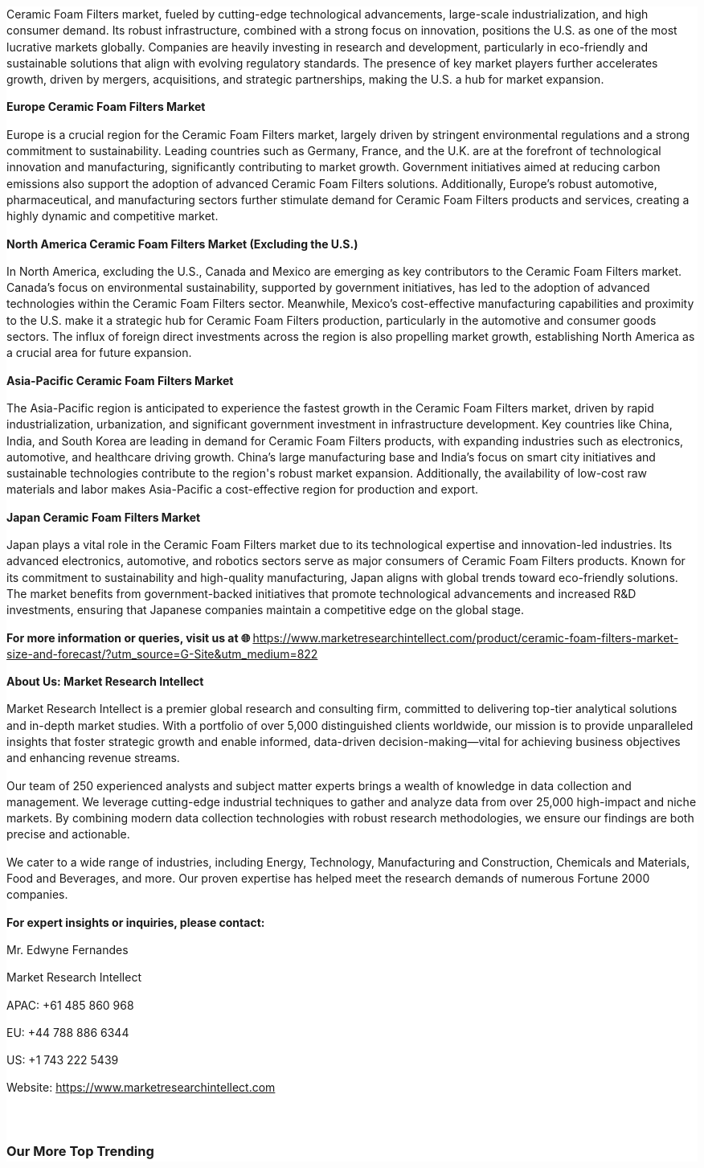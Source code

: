 Ceramic Foam Filters market, fueled by cutting-edge technological advancements, large-scale industrialization, and high consumer demand. Its robust infrastructure, combined with a strong focus on innovation, positions the U.S. as one of the most lucrative markets globally. Companies are heavily investing in research and development, particularly in eco-friendly and sustainable solutions that align with evolving regulatory standards. The presence of key market players further accelerates growth, driven by mergers, acquisitions, and strategic partnerships, making the U.S. a hub for market expansion.</p><p><strong>Europe&nbsp;Ceramic Foam Filters Market&nbsp;</strong></p><p>Europe is a crucial region for the Ceramic Foam Filters market, largely driven by stringent environmental regulations and a strong commitment to sustainability. Leading countries such as Germany, France, and the U.K. are at the forefront of technological innovation and manufacturing, significantly contributing to market growth. Government initiatives aimed at reducing carbon emissions also support the adoption of advanced Ceramic Foam Filters solutions. Additionally, Europe&rsquo;s robust automotive, pharmaceutical, and manufacturing sectors further stimulate demand for Ceramic Foam Filters products and services, creating a highly dynamic and competitive market.</p><p><strong>North America Ceramic Foam Filters Market (Excluding the U.S.)</strong></p><p>In North America, excluding the U.S., Canada and Mexico are emerging as key contributors to the Ceramic Foam Filters market. Canada&rsquo;s focus on environmental sustainability, supported by government initiatives, has led to the adoption of advanced technologies within the Ceramic Foam Filters sector. Meanwhile, Mexico&rsquo;s cost-effective manufacturing capabilities and proximity to the U.S. make it a strategic hub for Ceramic Foam Filters production, particularly in the automotive and consumer goods sectors. The influx of foreign direct investments across the region is also propelling market growth, establishing North America as a crucial area for future expansion.</p><p><strong>Asia-Pacific&nbsp;Ceramic Foam Filters Market&nbsp;</strong></p><p>The Asia-Pacific region is anticipated to experience the fastest growth in the Ceramic Foam Filters market, driven by rapid industrialization, urbanization, and significant government investment in infrastructure development. Key countries like China, India, and South Korea are leading in demand for Ceramic Foam Filters products, with expanding industries such as electronics, automotive, and healthcare driving growth. China&rsquo;s large manufacturing base and India&rsquo;s focus on smart city initiatives and sustainable technologies contribute to the region's robust market expansion. Additionally, the availability of low-cost raw materials and labor makes Asia-Pacific a cost-effective region for production and export.</p><p><strong>Japan&nbsp;Ceramic Foam Filters Market&nbsp;</strong></p><p>Japan plays a vital role in the Ceramic Foam Filters market due to its technological expertise and innovation-led industries. Its advanced electronics, automotive, and robotics sectors serve as major consumers of Ceramic Foam Filters products. Known for its commitment to sustainability and high-quality manufacturing, Japan aligns with global trends toward eco-friendly solutions. The market benefits from government-backed initiatives that promote technological advancements and increased R&amp;D investments, ensuring that Japanese companies maintain a competitive edge on the global stage.</p></div><div class="article-main__content" data-test-id="publishing-text-block"><p><strong>For more information or queries, visit us at 🌐&nbsp;</strong><a href="https://www.marketresearchintellect.com/product/ceramic-foam-filters-market-size-and-forecast/?utm_source=G-Site&utm_medium=822">https://www.marketresearchintellect.com/product/ceramic-foam-filters-market-size-and-forecast/?utm_source=G-Site&utm_medium=822</a></p><p><strong>About Us: Market Research Intellect</strong></p></div><div class="article-main__content" data-test-id="publishing-text-block"><div class="article-main__content" data-test-id="publishing-text-block"><p>Market Research Intellect is a premier global research and consulting firm, committed to delivering top-tier analytical solutions and in-depth market studies. With a portfolio of over 5,000 distinguished clients worldwide, our mission is to provide unparalleled insights that foster strategic growth and enable informed, data-driven decision-making&mdash;vital for achieving business objectives and enhancing revenue streams.</p><p>Our team of 250 experienced analysts and subject matter experts brings a wealth of knowledge in data collection and management. We leverage cutting-edge industrial techniques to gather and analyze data from over 25,000 high-impact and niche markets. By combining modern data collection technologies with robust research methodologies, we ensure our findings are both precise and actionable.</p><p>We cater to a wide range of industries, including Energy, Technology, Manufacturing and Construction, Chemicals and Materials, Food and Beverages, and more. Our proven expertise has helped meet the research demands of numerous Fortune 2000 companies.</p><p><strong>For expert insights or inquiries, please contact:</strong></p><p>Mr. Edwyne Fernandes</p><p>Market Research Intellect</p><p>APAC: +61 485 860 968</p><p>EU: +44 788 886 6344</p><p>US: +1 743 222 5439</p></div><div class="article-main__content" data-test-id="publishing-text-block"><p><span class="">Website:&nbsp;https://www.marketresearchintellect.com</span></p></div></div><div class="article-main__content" data-test-id="publishing-text-block">&nbsp;</div><h3>Our More Top Trending